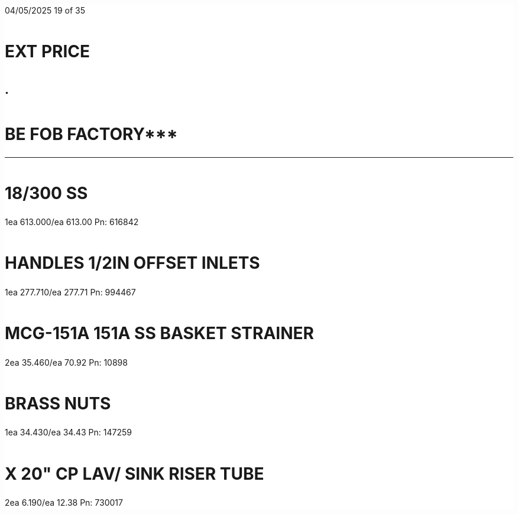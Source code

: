 04/05/2025
19 of 35

# EXT PRICE

.
-----------------------------------

# BE FOB FACTORY***

-----------------------------------

# 18/300 SS

1ea
613.000/ea
613.00
Pn: 616842

# HANDLES 1/2IN OFFSET INLETS

1ea
277.710/ea
277.71
Pn: 994467

# MCG-151A 151A SS BASKET STRAINER

2ea
35.460/ea
70.92
Pn: 10898

# BRASS NUTS

1ea
34.430/ea
34.43
Pn: 147259

# X 20" CP LAV/ SINK RISER TUBE

2ea
6.190/ea
12.38
Pn: 730017

